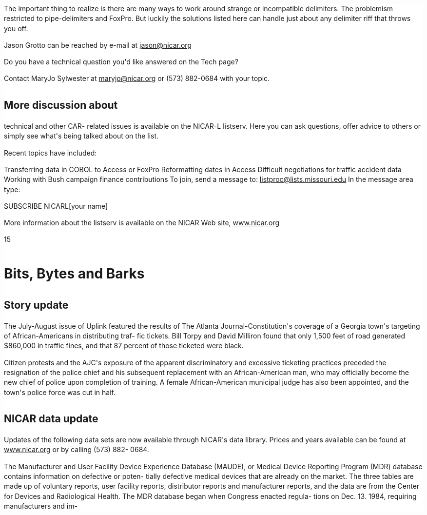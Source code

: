 The important thing to realize is there are many ways to work around strange or incompatible delimiters. The problemism restricted to pipe-delimiters and FoxPro. But luckily the solutions listed here can handle just about any delimiter riff that throws you off. 

Jason Grotto can be reached by e-mail at jason@nicar.org 

Do you have a technical question you'd like answered on the Tech page? 

Contact MaryJo Sylwester at maryjo@nicar.org or (573) 882-0684 with your topic. 

## More discussion about 

technical and other CAR- related issues is available on the NICAR-L listserv. Here you can ask questions, offer advice to others or simply see what's being talked about on the list. 

Recent topics have included: 

Transferring data in 
COBOL to Access or FoxPro 
Reformatting dates in Access 
Difficult negotiations for traffic accident data 
Working with Bush campaign finance contributions To join, send a message to: listproc@lists.missouri.edu In the message area type: 

SUBSCRIBE NICARL[your name] 

More information about the listserv is available on the NICAR Web site, www.nicar.org 

15


# Bits, Bytes and Barks 

## Story update 

The July-August issue of Uplink featured the results of The Atlanta Journal-Constitution's coverage of a Georgia town's targeting of African-Americans in distributing traf- fic tickets. Bill Torpy and David Milliron found that only 1,500 feet of road generated $860,000 in traffic fines, and that 87 percent of those ticketed were black. 

Citizen protests and the AJC's exposure of the apparent discriminatory and excessive ticketing practices preceded the resignation of the police chief and his subsequent replacement with an African-American man, who may officially become the new chief of police upon completion of training. A female African-American municipal judge has also been appointed, and the town's police force was cut in half. 

## NICAR data update 

Updates of the following data sets are now available through NICAR's data library. Prices and years available can be found at www.nicar.org or by calling (573) 882- 0684. 

The Manufacturer and User Facility Device Experience Database (MAUDE), or Medical Device Reporting Program (MDR) database contains information on defective or poten- tially defective medical devices that are already on the market. The three tables are made up of voluntary reports, user facility reports, distributor reports and manufacturer reports, and the data are from the Center for Devices and Radiological Health. The MDR database began when Congress enacted regula- tions on Dec. 13. 1984, requiring manufacturers and im- 
